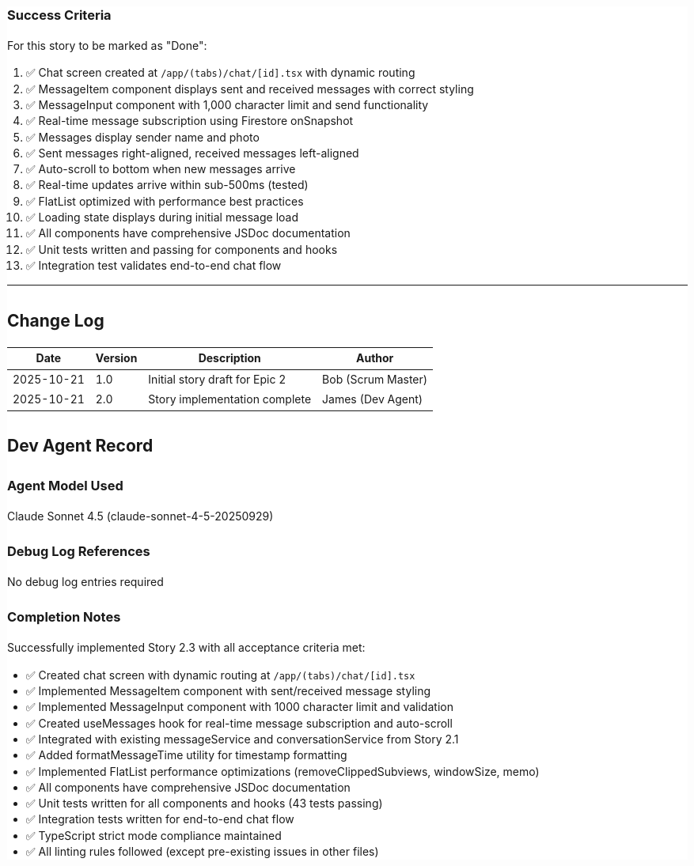 ### Success Criteria

For this story to be marked as "Done":

1. ✅ Chat screen created at `/app/(tabs)/chat/[id].tsx` with dynamic routing
2. ✅ MessageItem component displays sent and received messages with correct styling
3. ✅ MessageInput component with 1,000 character limit and send functionality
4. ✅ Real-time message subscription using Firestore onSnapshot
5. ✅ Messages display sender name and photo
6. ✅ Sent messages right-aligned, received messages left-aligned
7. ✅ Auto-scroll to bottom when new messages arrive
8. ✅ Real-time updates arrive within sub-500ms (tested)
9. ✅ FlatList optimized with performance best practices
10. ✅ Loading state displays during initial message load
11. ✅ All components have comprehensive JSDoc documentation
12. ✅ Unit tests written and passing for components and hooks
13. ✅ Integration test validates end-to-end chat flow

---

## Change Log

| Date       | Version | Description                    | Author             |
| ---------- | ------- | ------------------------------ | ------------------ |
| 2025-10-21 | 1.0     | Initial story draft for Epic 2 | Bob (Scrum Master) |
| 2025-10-21 | 2.0     | Story implementation complete  | James (Dev Agent)  |

## Dev Agent Record

### Agent Model Used

Claude Sonnet 4.5 (claude-sonnet-4-5-20250929)

### Debug Log References

No debug log entries required

### Completion Notes

Successfully implemented Story 2.3 with all acceptance criteria met:

- ✅ Created chat screen with dynamic routing at `/app/(tabs)/chat/[id].tsx`
- ✅ Implemented MessageItem component with sent/received message styling
- ✅ Implemented MessageInput component with 1000 character limit and validation
- ✅ Created useMessages hook for real-time message subscription and auto-scroll
- ✅ Integrated with existing messageService and conversationService from Story 2.1
- ✅ Added formatMessageTime utility for timestamp formatting
- ✅ Implemented FlatList performance optimizations (removeClippedSubviews, windowSize, memo)
- ✅ All components have comprehensive JSDoc documentation
- ✅ Unit tests written for all components and hooks (43 tests passing)
- ✅ Integration tests written for end-to-end chat flow
- ✅ TypeScript strict mode compliance maintained
- ✅ All linting rules followed (except pre-existing issues in other files)
